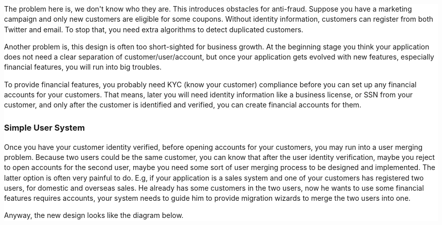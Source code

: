 The problem here is, we don't know who they are. This introduces obstacles for anti-fraud. Suppose you have a marketing campaign and only new customers are eligible for some coupons. Without identity information, customers can register from both Twitter and email. To stop that, you need extra algorithms to detect duplicated customers.

Another problem is, this design is often too short-sighted for business growth. At the beginning stage you think your application does not need a clear separation of customer/user/account, but once your application gets evolved with new features, especially financial features, you will run into big troubles. 

To provide financial features, you probably need KYC (know your customer) compliance before you can set up any financial accounts for your customers. That means, later you will need identity information like a business license, or SSN from your customer, and only after the customer is identified and verified, you can create financial accounts for them.

### Simple User System

Once you have your customer identity verified, before opening accounts for your customers, you may run into a user merging problem. Because two users could be the same customer, you can know that after the user identity verification, maybe you reject to open accounts for the second user, maybe you need some sort of user merging process to be designed and implemented. The latter option is often very painful to do. E.g, if your application is a sales system and one of your customers has registered two users, for domestic and overseas sales. He already has some customers in the two users, now he wants to use some financial features requires accounts, your system needs to guide him to provide migration wizards to merge the two users into one.

Anyway, the new design looks like the diagram below.
